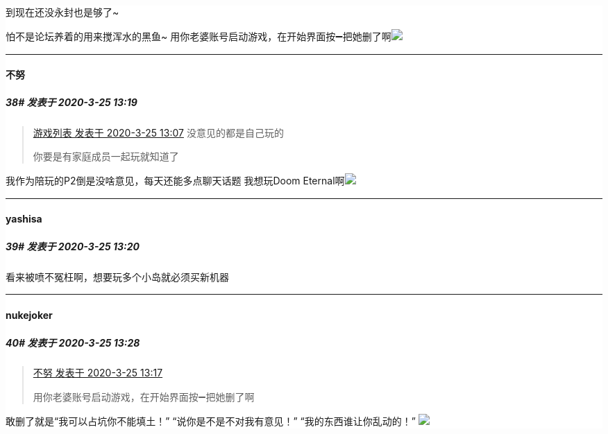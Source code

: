 到现在还没永封也是够了~

怕不是论坛养着的用来搅浑水的黑鱼~</blockquote>
用你老婆账号启动游戏，在开始界面按➖把她删了啊<img src="https://static.saraba1st.com/image/smiley/face2017/067.png" referrerpolicy="no-referrer">







-----

####  不努  
##### 38#       发表于 2020-3-25 13:19



<blockquote><a href="httphttps://bbs.saraba1st.com/2b/forum.php?mod=redirect&amp;goto=findpost&amp;pid=46866762&amp;ptid=1920741" target="_blank">游戏列表 发表于 2020-3-25 13:07</a>
没意见的都是自己玩的


你要是有家庭成员一起玩就知道了</blockquote>
我作为陪玩的P2倒是没啥意见，每天还能多点聊天话题
我想玩Doom Eternal啊<img src="https://static.saraba1st.com/image/smiley/face2017/134.png" referrerpolicy="no-referrer">







-----

####  yashisa  
##### 39#       发表于 2020-3-25 13:20




看来被喷不冤枉啊，想要玩多个小岛就必须买新机器







-----

####  nukejoker  
##### 40#       发表于 2020-3-25 13:28



<blockquote><a href="httphttps://bbs.saraba1st.com/2b/forum.php?mod=redirect&amp;goto=findpost&amp;pid=46866891&amp;ptid=1920741" target="_blank">不努 发表于 2020-3-25 13:17</a>

用你老婆账号启动游戏，在开始界面按➖把她删了啊</blockquote>
敢删了就是“我可以占坑你不能填土！” “说你是不是不对我有意见！” “我的东西谁让你乱动的！” <img src="https://static.saraba1st.com/image/smiley/face2017/088.png" referrerpolicy="no-referrer">



